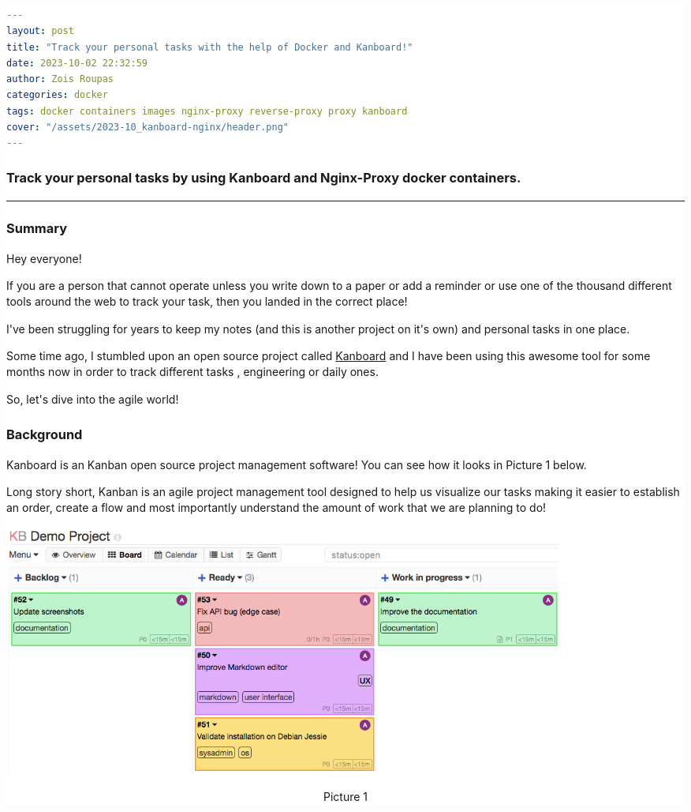 ```yaml
---
layout: post
title: "Track your personal tasks with the help of Docker and Kanboard!"
date: 2023-10-02 22:32:59
author: Zois Roupas
categories: docker
tags: docker containers images nginx-proxy reverse-proxy proxy kanboard
cover: "/assets/2023-10_kanboard-nginx/header.png"
---
```

### Track your personal tasks by using Kanboard and Nginx-Proxy docker containers.

<hr>

### Summary

Hey everyone!

If you are a person that cannot operate unless you write down to a paper or add a reminder or use one of the thousand different tools around the web to track your task, then you landed in the correct place!

I've been struggling for years to keep my notes (and this is another project on it's own) and personal tasks in one place.

Some time ago, I stumbled upon an open source project called <a href="https://kanboard.org/" target="_blank">Kanboard</a> and I have been using this awesome tool for some months now in order to track different tasks , engineering or daily ones.

So, let's dive into the agile world! 

### Background

Kanboard is an Kanban open source project management software! You can see how it looks in Picture 1 below.

Long story short, Kanban is an agile project management tool designed to help us visualize our tasks making it easier to establish an order, create a flow and most importantly understand the amount of work that we are planning to do!

<a href="/assets/2023-10_kanboard-nginx/board.png" data-lightbox="board" >
  <img src="/assets/2023-10_kanboard-nginx/board.png" title="board" style="width:700px;">
</a>
<p style="text-align: center;">Picture 1</p>
